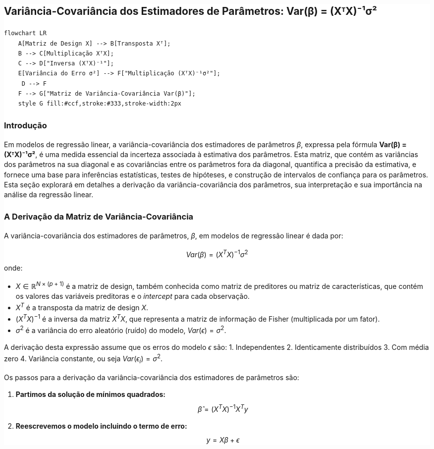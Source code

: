 ## Variância-Covariância dos Estimadores de Parâmetros: Var(β) = (XᵀX)⁻¹σ²

```mermaid
flowchart LR
    A[Matriz de Design X] --> B[Transposta Xᵀ];
    B --> C[Multiplicação XᵀX];
    C --> D["Inversa (XᵀX)⁻¹"];
    E[Variância do Erro σ²] --> F["Multiplicação (XᵀX)⁻¹σ²"];
     D --> F
    F --> G["Matriz de Variância-Covariância Var(β)"];
    style G fill:#ccf,stroke:#333,stroke-width:2px
```

### Introdução

Em modelos de regressão linear, a variância-covariância dos estimadores de parâmetros $\beta$, expressa pela fórmula **Var(β) = (XᵀX)⁻¹σ²**, é uma medida essencial da incerteza associada à estimativa dos parâmetros. Esta matriz, que contém as variâncias dos parâmetros na sua diagonal e as covariâncias entre os parâmetros fora da diagonal, quantifica a precisão da estimativa,  e fornece uma base para inferências estatísticas, testes de hipóteses, e construção de intervalos de confiança para os parâmetros. Esta seção explorará em detalhes a derivação da variância-covariância dos parâmetros, sua interpretação e sua importância na análise da regressão linear.

### A Derivação da Matriz de Variância-Covariância

A variância-covariância dos estimadores de parâmetros, $\beta$, em modelos de regressão linear é dada por:

$$
Var(\beta) = (X^T X)^{-1} \sigma^2
$$
onde:

-   $X \in \mathbb{R}^{N \times (p+1)}$ é a matriz de design, também conhecida como matriz de preditores ou matriz de características, que contém os valores das variáveis preditoras e o *intercept* para cada observação.
-   $X^T$ é a transposta da matriz de design $X$.
-   $(X^T X)^{-1}$ é a inversa da matriz $X^T X$, que representa a matriz de informação de Fisher (multiplicada por um fator).
-   $\sigma^2$ é a variância do erro aleatório (ruído) do modelo,  $Var(\epsilon) = \sigma^2$.

A derivação desta expressão assume que os erros do modelo $\epsilon$ são:
    1. Independentes
    2. Identicamente distribuídos
    3. Com média zero
    4. Variância constante, ou seja $Var(\epsilon_i) = \sigma^2$.

Os passos para a derivação da variância-covariância dos estimadores de parâmetros são:

1. **Partimos da solução de mínimos quadrados:**
   $$ \hat{\beta} = (X^T X)^{-1} X^T y$$

2.  **Reescrevemos o modelo incluindo o termo de erro:**
   $$ y = X \beta + \epsilon $$


[^10]: "The most popular estimation method is least squares, in which we pick the coefficients β = (β0, β1, ..., βp)T to minimize the residual sum of squares" *(Trecho de Linear Methods for Regression)*
[^11]: "The linear model either assumes that the regression function E(Y|X) is linear, or that the linear model is a reasonable approximation." *(Trecho de Linear Methods for Regression)*
[^13]: "We minimize RSS(3) = ||y – Xβ||2 by choosing ẞ so that the residual vector y - ŷ is orthogonal to this subspace." *(Trecho de Linear Methods for Regression)*
[^25]: "When there are many correlated variables in a linear regression model, their coefficients can become poorly determined and exhibit high variance. A wildly large positive coefficient on one variable can be canceled by a similarly large negative coefficient on its correlated cousin." *(Trecho de Linear Methods for Regression)*
[^46]: "It might happen that the columns of X are not linearly independent, so that X is not of full rank." *(Trecho de Linear Methods for Regression)*